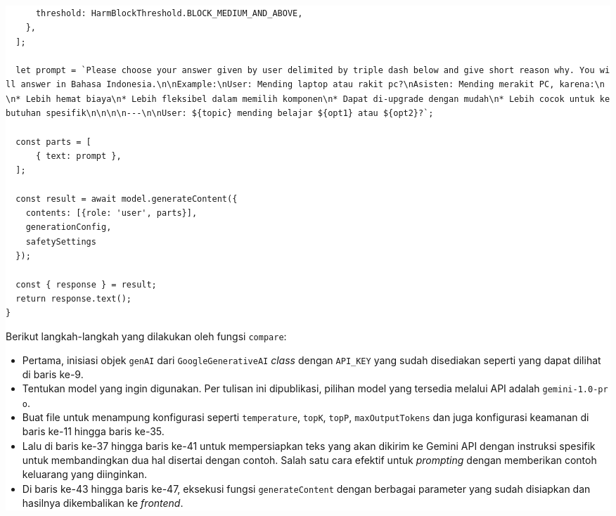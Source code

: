 ```javascript/
      threshold: HarmBlockThreshold.BLOCK_MEDIUM_AND_ABOVE,
    },
  ];

  let prompt = `Please choose your answer given by user delimited by triple dash below and give short reason why. You will answer in Bahasa Indonesia.\n\nExample:\nUser: Mending laptop atau rakit pc?\nAsisten: Mending merakit PC, karena:\n\n* Lebih hemat biaya\n* Lebih fleksibel dalam memilih komponen\n* Dapat di-upgrade dengan mudah\n* Lebih cocok untuk kebutuhan spesifik\n\n\n\n---\n\nUser: ${topic} mending belajar ${opt1} atau ${opt2}?`;

  const parts = [
      { text: prompt },
  ];

  const result = await model.generateContent({
    contents: [{role: 'user', parts}],
    generationConfig,
    safetySettings
  });

  const { response } = result;
  return response.text();
}
```

Berikut langkah-langkah yang dilakukan oleh fungsi `compare`:

- Pertama, inisiasi objek `genAI` dari `GoogleGenerativeAI` _class_ dengan `API_KEY` yang sudah disediakan seperti yang dapat dilihat di baris ke-9.
- Tentukan model yang ingin digunakan. Per tulisan ini dipublikasi, pilihan model yang tersedia melalui API adalah `gemini-1.0-pro`.
- Buat file untuk menampung konfigurasi seperti `temperature`, `topK`, `topP`, `maxOutputTokens` dan juga konfigurasi keamanan di baris ke-11 hingga baris ke-35.
- Lalu di baris ke-37 hingga baris ke-41 untuk mempersiapkan teks yang akan dikirim ke Gemini API dengan instruksi spesifik untuk membandingkan dua hal disertai dengan contoh. Salah satu cara efektif untuk _prompting_ dengan memberikan contoh keluarang yang diinginkan.
- Di baris ke-43 hingga baris ke-47, eksekusi fungsi `generateContent` dengan berbagai parameter yang sudah disiapkan dan hasilnya dikembalikan ke _frontend_.
